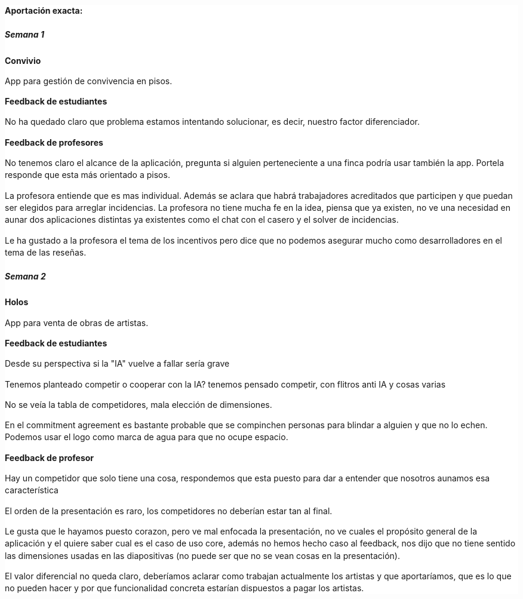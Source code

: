 #### Aportación exacta:

##### Semana 1

**Convivio**

App para gestión de convivencia en pisos.

**Feedback de estudiantes**

No ha quedado claro que problema estamos intentando solucionar, es decir, nuestro factor diferenciador.

**Feedback de profesores**

No tenemos claro el alcance de la aplicación, pregunta si alguien perteneciente a una finca podría usar también la app. Portela responde que esta más orientado a pisos.

La profesora entiende que es mas individual. Además se aclara que habrá trabajadores acreditados que participen y que puedan ser elegidos para arreglar incidencias. La profesora no tiene mucha fe en la idea, piensa que ya existen, no ve una necesidad en aunar dos aplicaciones distintas ya existentes como el chat con el casero y el solver de incidencias.

Le ha gustado a la profesora el tema de los incentivos pero dice que no podemos asegurar mucho como desarrolladores en el tema de las reseñas. 

##### Semana 2

**Holos**

App para venta de obras de artistas.

**Feedback de estudiantes**

Desde su perspectiva si la "IA" vuelve a fallar sería grave

Tenemos planteado competir o cooperar con la IA? tenemos pensado competir, con flitros anti IA y cosas varias

No se veía la tabla de competidores, mala elección de dimensiones.

En el commitment agreement es bastante probable que se compinchen personas para blindar a alguien y que no lo echen. Podemos usar el logo como marca de agua para que no ocupe espacio.

**Feedback de profesor**

Hay un competidor que solo tiene una cosa, respondemos que esta puesto para dar a entender que nosotros aunamos esa característica

El orden de la presentación es raro, los competidores no deberían estar tan al final.

Le gusta que le hayamos puesto corazon, pero ve mal enfocada la presentación, no ve cuales el propósito general de la aplicación y el quiere saber cual es el caso de uso core, además no hemos hecho caso al feedback, nos dijo que no tiene sentido las dimensiones usadas en las diapositivas (no puede ser que no se vean cosas en la presentación).

El valor diferencial no queda claro, deberíamos aclarar como trabajan actualmente los artistas y que aportaríamos, que es lo que no pueden hacer y por que funcionalidad concreta estarían dispuestos a pagar los artistas.
